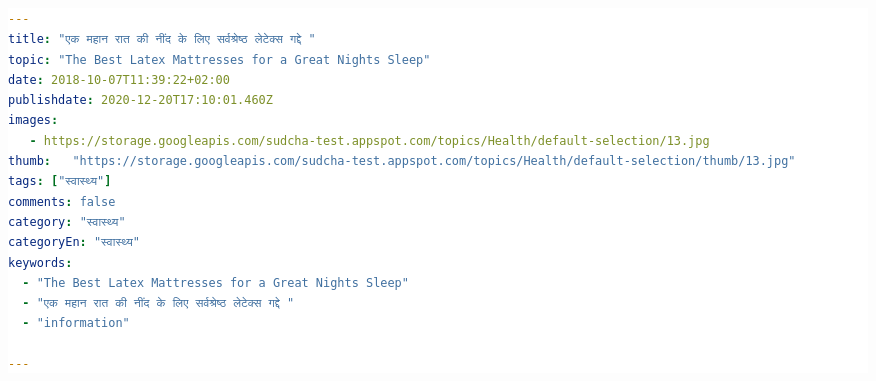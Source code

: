 ```yaml
---
title: "एक महान रात की नींद के लिए सर्वश्रेष्ठ लेटेक्स गद्दे "
topic: "The Best Latex Mattresses for a Great Nights Sleep"
date: 2018-10-07T11:39:22+02:00
publishdate: 2020-12-20T17:10:01.460Z
images: 
   - https://storage.googleapis.com/sudcha-test.appspot.com/topics/Health/default-selection/13.jpg
thumb:   "https://storage.googleapis.com/sudcha-test.appspot.com/topics/Health/default-selection/thumb/13.jpg"
tags: ["स्वास्थ्य"]
comments: false
category: "स्वास्थ्य"
categoryEn: "स्वास्थ्य"
keywords: 
  - "The Best Latex Mattresses for a Great Nights Sleep"
  - "एक महान रात की नींद के लिए सर्वश्रेष्ठ लेटेक्स गद्दे "
  - "information"

---
```
